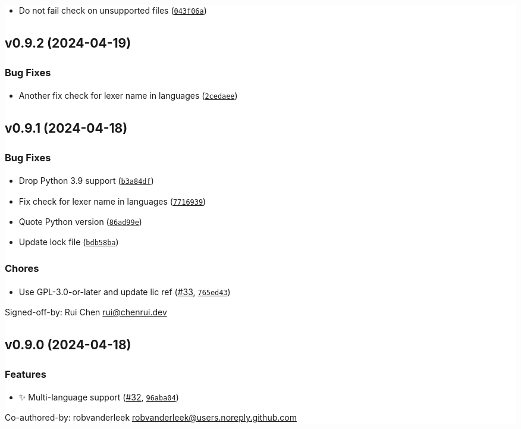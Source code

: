 - Do not fail check on unsupported files
  ([`043f06a`](https://github.com/getcodelimit/codelimit/commit/043f06a1026566248851ea6a135da5b039bc5a49))


## v0.9.2 (2024-04-19)

### Bug Fixes

- Another fix check for lexer name in languages
  ([`2cedaee`](https://github.com/getcodelimit/codelimit/commit/2cedaee9e8f5b734f08fe41c4863802bd5de6746))


## v0.9.1 (2024-04-18)

### Bug Fixes

- Drop Python 3.9 support
  ([`b3a84df`](https://github.com/getcodelimit/codelimit/commit/b3a84df165344d0f48b769030548ca2315e3e567))

- Fix check for lexer name in languages
  ([`7716939`](https://github.com/getcodelimit/codelimit/commit/771693957d6c3cb7a510ac0ae1ed60d5d5611b04))

- Quote Python version
  ([`86ad99e`](https://github.com/getcodelimit/codelimit/commit/86ad99ea994ec3bff1b141f5ad6cd3e8b45a2ea3))

- Update lock file
  ([`bdb58ba`](https://github.com/getcodelimit/codelimit/commit/bdb58ba35c231b1342865a2bf6adb8c38741b929))

### Chores

- Use GPL-3.0-or-later and update lic ref ([#33](https://github.com/getcodelimit/codelimit/pull/33),
  [`765ed43`](https://github.com/getcodelimit/codelimit/commit/765ed436c540c4f474d476a576c19af43927c60d))

Signed-off-by: Rui Chen <rui@chenrui.dev>


## v0.9.0 (2024-04-18)

### Features

- ✨ Multi-language support ([#32](https://github.com/getcodelimit/codelimit/pull/32),
  [`96aba04`](https://github.com/getcodelimit/codelimit/commit/96aba04f58a3216444c1cd78654797a58accecbf))

Co-authored-by: robvanderleek <robvanderleek@users.noreply.github.com>
